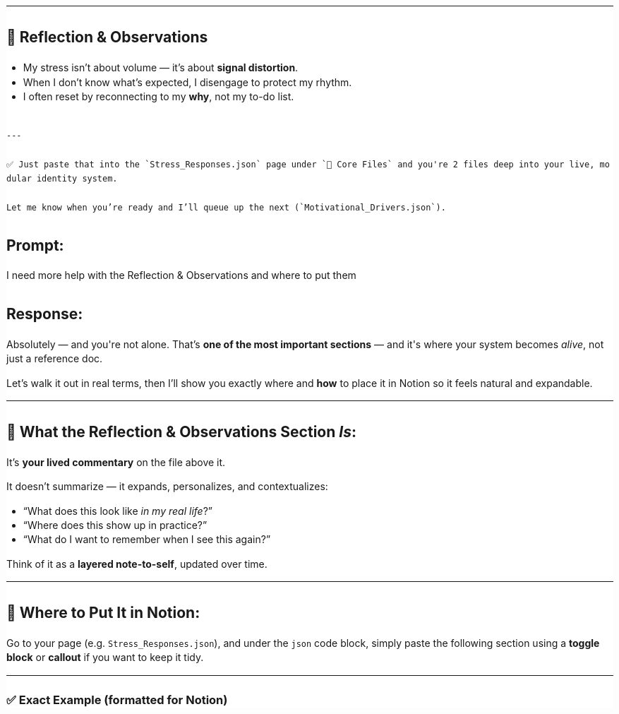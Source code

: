 * * *

🧩 Reflection & Observations
----------------------------

*   My stress isn’t about volume — it’s about **signal distortion**.
*   When I don’t know what’s expected, I disengage to protect my rhythm.
*   I often reset by reconnecting to my **why**, not my to-do list.

```

---

✅ Just paste that into the `Stress_Responses.json` page under `🧠 Core Files` and you're 2 files deep into your live, modular identity system.

Let me know when you’re ready and I’ll queue up the next (`Motivational_Drivers.json`).
```

## Prompt:
I need more help with the Reflection & Observations and where to put them

## Response:
Absolutely — and you're not alone. That’s **one of the most important sections** — and it's where your system becomes _alive_, not just a reference doc.

Let’s walk it out in real terms, then I’ll show you exactly where and **how** to place it in Notion so it feels natural and expandable.

* * *

🧩 What the **Reflection & Observations** Section _Is_:
-------------------------------------------------------

It’s **your lived commentary** on the file above it.

It doesn’t summarize — it expands, personalizes, and contextualizes:

*   “What does this look like _in my real life_?”
*   “Where does this show up in practice?”
*   “What do I want to remember when I see this again?”

Think of it as a **layered note-to-self**, updated over time.

* * *

📝 Where to Put It in Notion:
-----------------------------

Go to your page (e.g. `Stress_Responses.json`), and under the `json` code block, simply paste the following section using a **toggle block** or **callout** if you want to keep it tidy.

* * *

### ✅ Exact Example (formatted for Notion)
